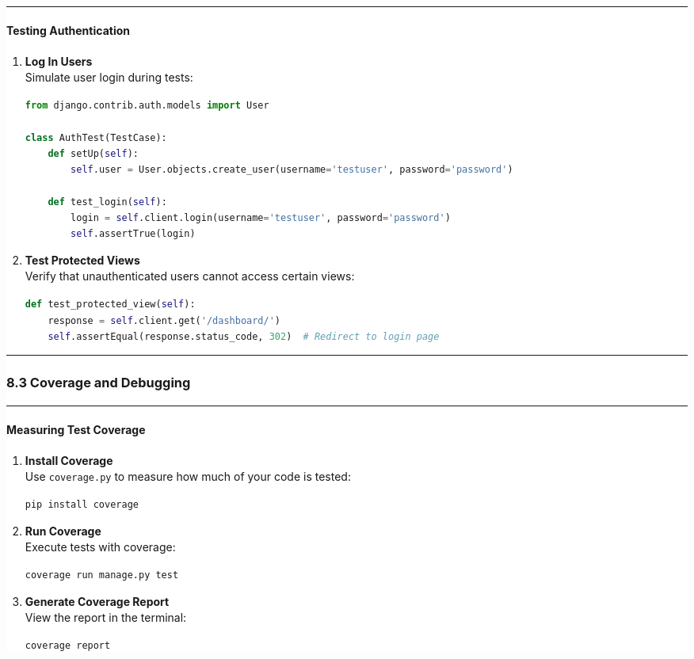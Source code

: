 
* * *

#### **Testing Authentication**

1. **Log In Users**  
   Simulate user login during tests:

    ```python
    from django.contrib.auth.models import User
    
    class AuthTest(TestCase):
        def setUp(self):
            self.user = User.objects.create_user(username='testuser', password='password')
    
        def test_login(self):
            login = self.client.login(username='testuser', password='password')
            self.assertTrue(login)
    ```

2. **Test Protected Views**  
   Verify that unauthenticated users cannot access certain views:

    ```python
    def test_protected_view(self):
        response = self.client.get('/dashboard/')
        self.assertEqual(response.status_code, 302)  # Redirect to login page
    ```


* * *

### **8.3 Coverage and Debugging**

* * *

#### **Measuring Test Coverage**

1. **Install Coverage**  
   Use `coverage.py` to measure how much of your code is tested:

    ```bash
    pip install coverage
    ```

2. **Run Coverage**  
   Execute tests with coverage:

    ```bash
    coverage run manage.py test
    ```

3. **Generate Coverage Report**  
   View the report in the terminal:

    ```bash
    coverage report
    ```
